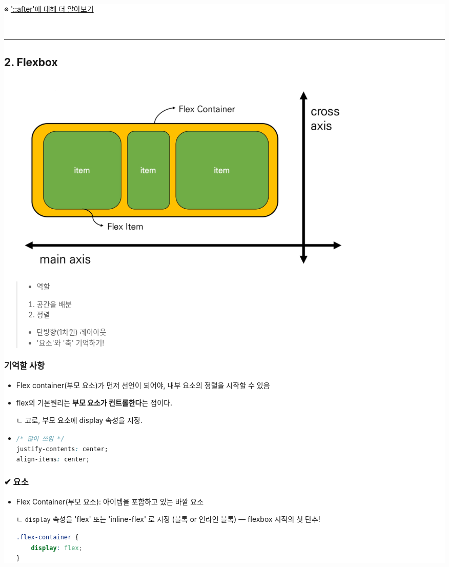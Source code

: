 ※ ['::after'에 대해 더 알아보기](https://developer.mozilla.org/ko/docs/Web/CSS/::after)

<br/>

---

## 2. Flexbox

<img src="web_csslayout.assets/image-20210804121229969.png" alt="image-20210804121229969" style="zoom: 67%;" />

> - 역할
>
> 1) 공간을 배분
> 2) 정렬
>
> - 단방향(1차원) 레이아웃
> - '요소'와 '축' 기억하기!

### 기억할 사항

- Flex container(부모 요소)가 먼저 선언이 되어야, 내부 요소의 정렬을 시작할 수 있음

- flex의 기본원리는 **부모 요소가 컨트롤한다**는 점이다. 

  ㄴ 고로, 부모 요소에 display 속성을 지정.

- ```css
  /* 많이 쓰임 */
  justify-contents: center;
  align-items: center;
  ```

### ✔ 요소

- Flex Container(부모 요소): 아이템을 포함하고 있는 바깥 요소

  ㄴ `display` 속성을 'flex' 또는 'inline-flex' 로 지정 (블록 or 인라인 블록) — flexbox 시작의 첫 단추!

  ```css
  .flex-container {
      display: flex;
  }
  ```